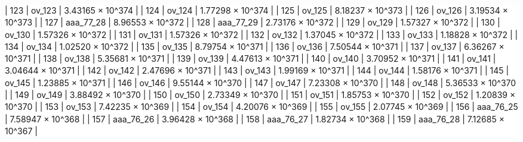 | 123 | ov_123 | 3.43165 × 10^374 |
| 124 | ov_124 | 1.77298 × 10^374 |
| 125 | ov_125 | 8.18237 × 10^373 |
| 126 | ov_126 | 3.19534 × 10^373 |
| 127 | aaa_77_28 | 8.96553 × 10^372 |
| 128 | aaa_77_29 | 2.73176 × 10^372 |
| 129 | ov_129 | 1.57327 × 10^372 |
| 130 | ov_130 | 1.57326 × 10^372 |
| 131 | ov_131 | 1.57326 × 10^372 |
| 132 | ov_132 | 1.37045 × 10^372 |
| 133 | ov_133 | 1.18828 × 10^372 |
| 134 | ov_134 | 1.02520 × 10^372 |
| 135 | ov_135 | 8.79754 × 10^371 |
| 136 | ov_136 | 7.50544 × 10^371 |
| 137 | ov_137 | 6.36267 × 10^371 |
| 138 | ov_138 | 5.35681 × 10^371 |
| 139 | ov_139 | 4.47613 × 10^371 |
| 140 | ov_140 | 3.70952 × 10^371 |
| 141 | ov_141 | 3.04644 × 10^371 |
| 142 | ov_142 | 2.47696 × 10^371 |
| 143 | ov_143 | 1.99169 × 10^371 |
| 144 | ov_144 | 1.58176 × 10^371 |
| 145 | ov_145 | 1.23885 × 10^371 |
| 146 | ov_146 | 9.55144 × 10^370 |
| 147 | ov_147 | 7.23308 × 10^370 |
| 148 | ov_148 | 5.36533 × 10^370 |
| 149 | ov_149 | 3.88492 × 10^370 |
| 150 | ov_150 | 2.73349 × 10^370 |
| 151 | ov_151 | 1.85753 × 10^370 |
| 152 | ov_152 | 1.20839 × 10^370 |
| 153 | ov_153 | 7.42235 × 10^369 |
| 154 | ov_154 | 4.20076 × 10^369 |
| 155 | ov_155 | 2.07745 × 10^369 |
| 156 | aaa_76_25 | 7.58947 × 10^368 |
| 157 | aaa_76_26 | 3.96428 × 10^368 |
| 158 | aaa_76_27 | 1.82734 × 10^368 |
| 159 | aaa_76_28 | 7.12685 × 10^367 |